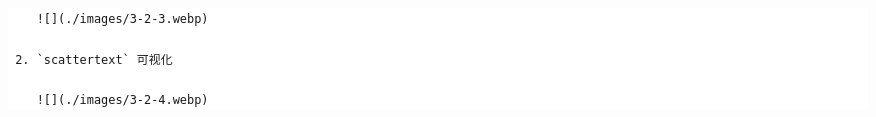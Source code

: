         ![](./images/3-2-3.webp)
     
     2. `scattertext` 可视化
     
        ![](./images/3-2-4.webp)

